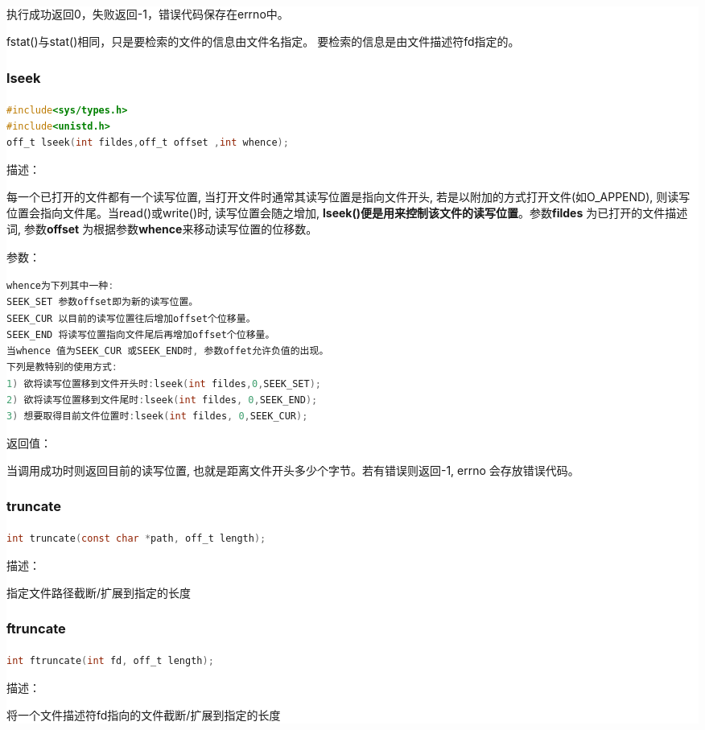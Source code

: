 执行成功返回0，失败返回-1，错误代码保存在errno中。



fstat()与stat()相同，只是要检索的文件的信息由文件名指定。
       要检索的信息是由文件描述符fd指定的。



### lseek

```c
#include<sys/types.h>
#include<unistd.h>
off_t lseek(int fildes,off_t offset ,int whence);
```

描述：

每一个已打开的文件都有一个读写位置, 当打开文件时通常其读写位置是指向文件开头, 若是以附加的方式打开文件(如O_APPEND), 则读写位置会指向文件尾。当read()或write()时, 读写位置会随之增加, **lseek()便是用来控制该文件的读写位置**。参数**fildes** 为已打开的文件描述词, 参数**offset** 为根据参数**whence**来移动读写位置的位移数。

参数：

```C
whence为下列其中一种:
SEEK_SET 参数offset即为新的读写位置。
SEEK_CUR 以目前的读写位置往后增加offset个位移量。
SEEK_END 将读写位置指向文件尾后再增加offset个位移量。
当whence 值为SEEK_CUR 或SEEK_END时, 参数offet允许负值的出现。
下列是教特别的使用方式:
1) 欲将读写位置移到文件开头时:lseek(int fildes,0,SEEK_SET);
2) 欲将读写位置移到文件尾时:lseek(int fildes, 0,SEEK_END);
3) 想要取得目前文件位置时:lseek(int fildes, 0,SEEK_CUR);
```

返回值：

当调用成功时则返回目前的读写位置, 也就是距离文件开头多少个字节。若有错误则返回-1, errno 会存放错误代码。



### truncate

```c
int truncate(const char *path, off_t length);
```

描述：

指定文件路径截断/扩展到指定的长度

### ftruncate

```c
int ftruncate(int fd, off_t length);
```

描述：

将一个文件描述符fd指向的文件截断/扩展到指定的长度

